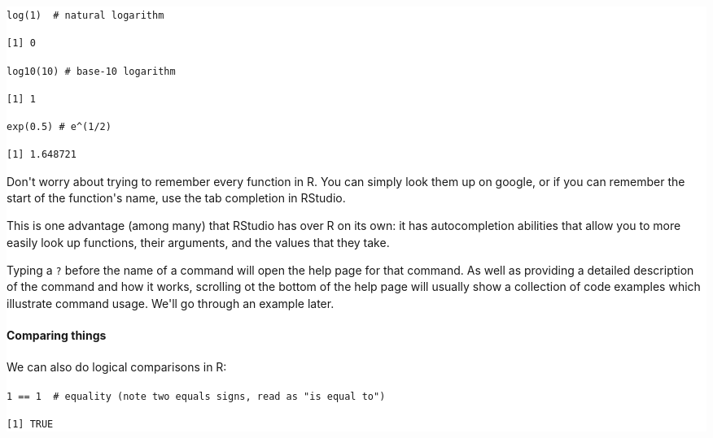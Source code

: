 ~~~{.r}
log(1)  # natural logarithm
~~~



~~~{.output}
[1] 0

~~~


~~~{.r}
log10(10) # base-10 logarithm
~~~



~~~{.output}
[1] 1

~~~


~~~{.r}
exp(0.5) # e^(1/2)
~~~



~~~{.output}
[1] 1.648721

~~~

Don't worry about trying to remember every function in R. You
can simply look them up on google, or if you can remember the
start of the function's name, use the tab completion in RStudio.

This is one advantage (among many) that RStudio has over R on its own:
it has autocompletion abilities that allow you to more easily look up
functions, their arguments, and the values that they take.

Typing a `?` before the name of a command will open the help page
for that command. As well as providing a detailed description of
the command and how it works, scrolling ot the bottom of the
help page will usually show a collection of code examples which
illustrate command usage. We'll go through an example later.

#### Comparing things

We can also do logical comparisons in R:


~~~{.r}
1 == 1  # equality (note two equals signs, read as "is equal to")
~~~



~~~{.output}
[1] TRUE

~~~
